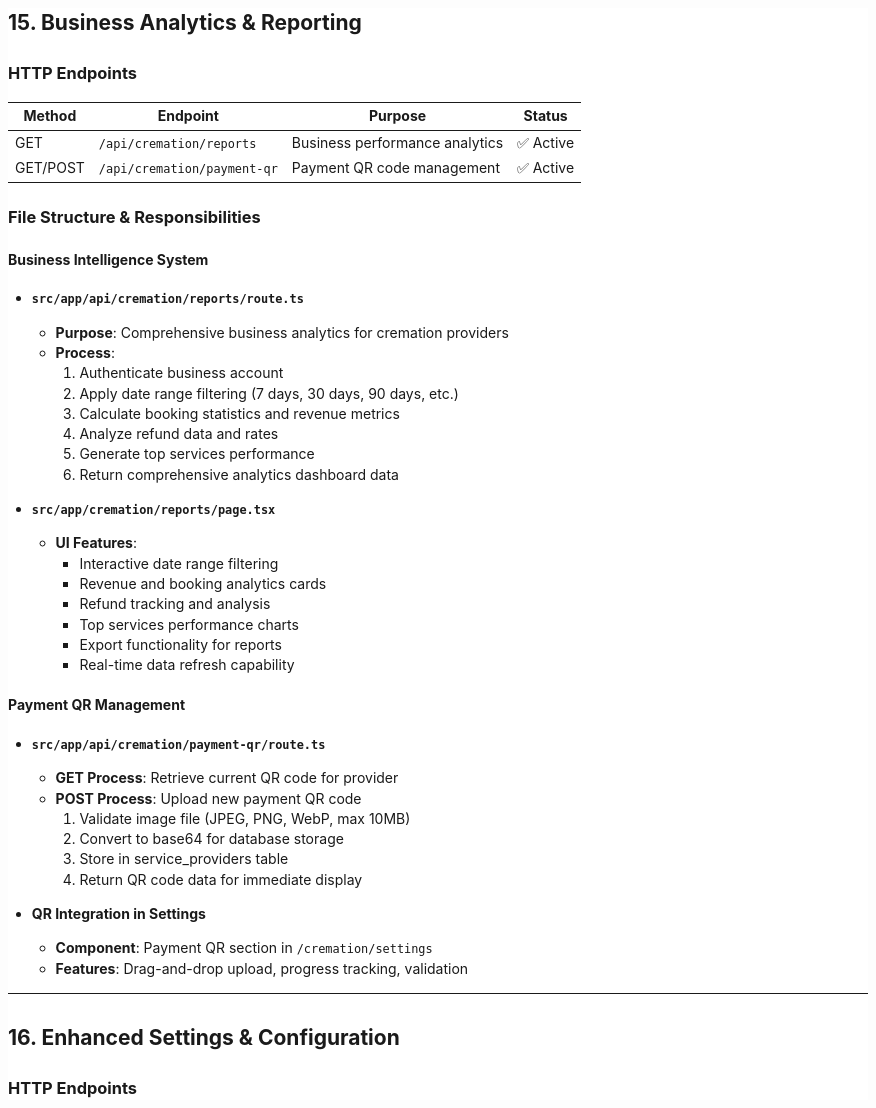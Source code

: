 
## 15. Business Analytics & Reporting

### HTTP Endpoints

| Method | Endpoint | Purpose | Status |
|--------|----------|---------|---------|
| GET | `/api/cremation/reports` | Business performance analytics | ✅ Active |
| GET/POST | `/api/cremation/payment-qr` | Payment QR code management | ✅ Active |

### File Structure & Responsibilities

#### **Business Intelligence System**
- **`src/app/api/cremation/reports/route.ts`**
  - **Purpose**: Comprehensive business analytics for cremation providers
  - **Process**:
    1. Authenticate business account
    2. Apply date range filtering (7 days, 30 days, 90 days, etc.)
    3. Calculate booking statistics and revenue metrics
    4. Analyze refund data and rates
    5. Generate top services performance
    6. Return comprehensive analytics dashboard data

- **`src/app/cremation/reports/page.tsx`**
  - **UI Features**:
    - Interactive date range filtering
    - Revenue and booking analytics cards
    - Refund tracking and analysis
    - Top services performance charts
    - Export functionality for reports
    - Real-time data refresh capability

#### **Payment QR Management**
- **`src/app/api/cremation/payment-qr/route.ts`**
  - **GET Process**: Retrieve current QR code for provider
  - **POST Process**: Upload new payment QR code
    1. Validate image file (JPEG, PNG, WebP, max 10MB)
    2. Convert to base64 for database storage
    3. Store in service_providers table
    4. Return QR code data for immediate display

- **QR Integration in Settings**
  - **Component**: Payment QR section in `/cremation/settings`
  - **Features**: Drag-and-drop upload, progress tracking, validation

---

## 16. Enhanced Settings & Configuration

### HTTP Endpoints
